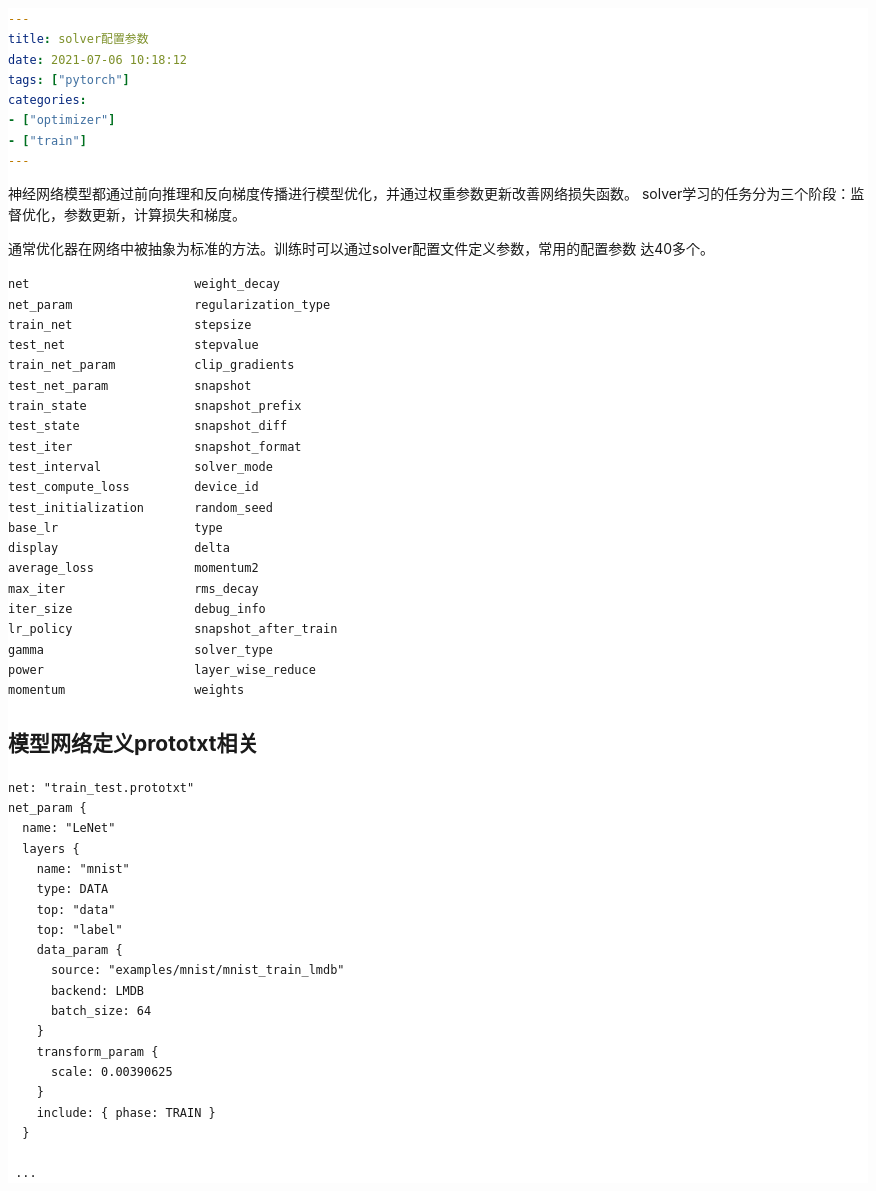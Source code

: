 ```yaml
---
title: solver配置参数
date: 2021-07-06 10:18:12
tags: ["pytorch"]
categories:
- ["optimizer"]
- ["train"]
---
```


神经网络模型都通过前向推理和反向梯度传播进行模型优化，并通过权重参数更新改善网络损失函数。
solver学习的任务分为三个阶段：监督优化，参数更新，计算损失和梯度。

通常优化器在网络中被抽象为标准的方法。训练时可以通过solver配置文件定义参数，常用的配置参数
达40多个。

```
net                       weight_decay              
net_param                 regularization_type       
train_net                 stepsize                  
test_net                  stepvalue                 
train_net_param           clip_gradients            
test_net_param            snapshot                  
train_state               snapshot_prefix           
test_state                snapshot_diff             
test_iter                 snapshot_format           
test_interval             solver_mode               
test_compute_loss         device_id                 
test_initialization       random_seed               
base_lr                   type                      
display                   delta                     
average_loss              momentum2                 
max_iter                  rms_decay                 
iter_size                 debug_info                
lr_policy                 snapshot_after_train      
gamma                     solver_type               
power                     layer_wise_reduce         
momentum                  weights             
```

## 模型网络定义prototxt相关

```
net: "train_test.prototxt"
net_param {
  name: "LeNet"
  layers {
    name: "mnist"
    type: DATA
    top: "data"
    top: "label"
    data_param {
      source: "examples/mnist/mnist_train_lmdb"
      backend: LMDB
      batch_size: 64
    }
    transform_param {
      scale: 0.00390625
    }
    include: { phase: TRAIN }
  }

 ...

```